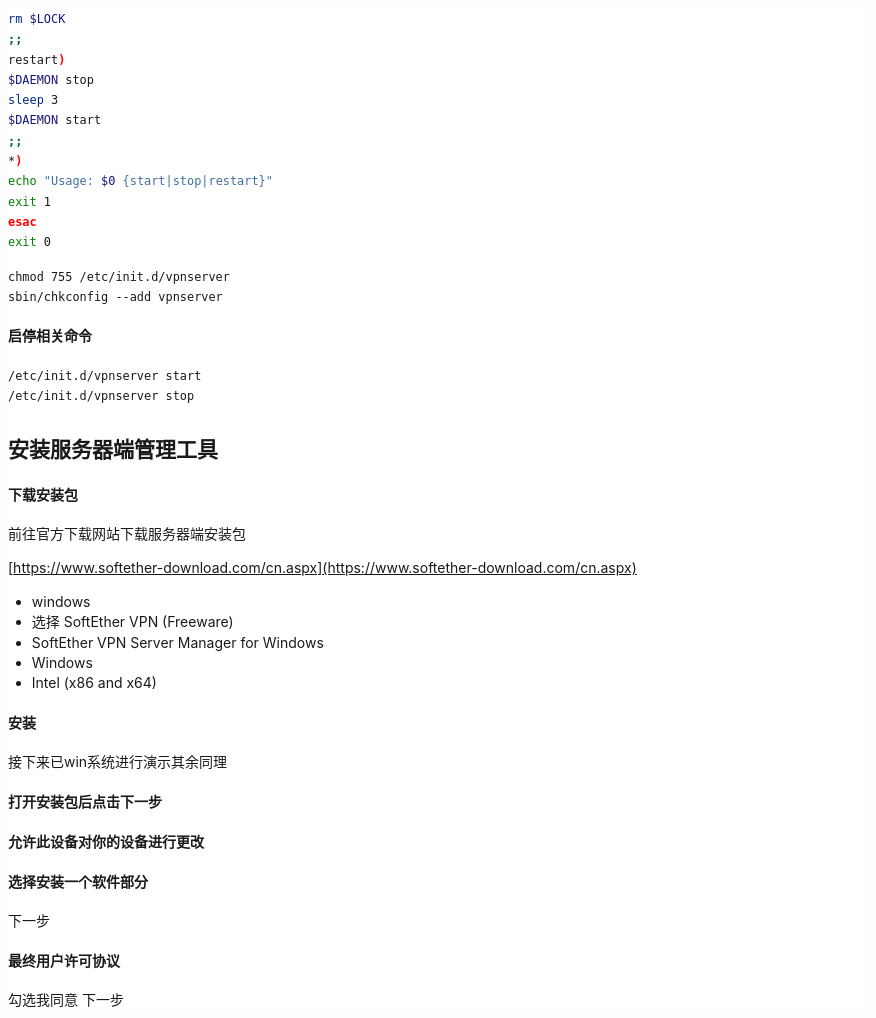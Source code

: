 ```Bash
rm $LOCK
;;
restart)
$DAEMON stop
sleep 3
$DAEMON start
;;
*)
echo "Usage: $0 {start|stop|restart}"
exit 1
esac
exit 0
```

```
chmod 755 /etc/init.d/vpnserver
sbin/chkconfig --add vpnserver
```

#### 启停相关命令

```
/etc/init.d/vpnserver start 
/etc/init.d/vpnserver stop 
```

## 安装服务器端管理工具

#### 下载安装包

前往官方下载网站下载服务器端安装包

[https://www.softether-download.com/cn.aspx](https://www.softether-download.com/cn.aspx)

- windows
- 选择 SoftEther VPN (Freeware)
- SoftEther VPN Server Manager for Windows
- Windows
- Intel (x86 and x64)

#### 安装

接下来已win系统进行演示其余同理

#### 打开安装包后点击下一步

#### 允许此设备对你的设备进行更改

#### 选择安装一个软件部分

下一步

#### 最终用户许可协议

勾选我同意
下一步
